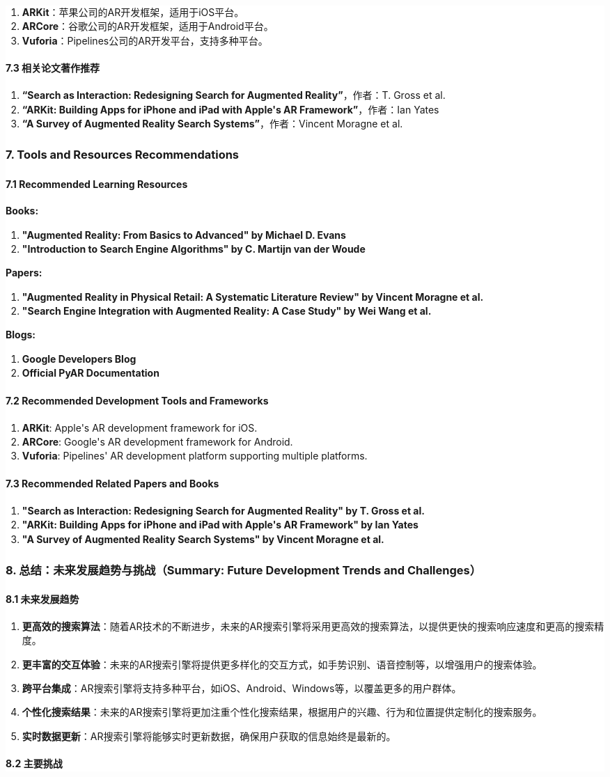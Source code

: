 1. **ARKit**：苹果公司的AR开发框架，适用于iOS平台。
2. **ARCore**：谷歌公司的AR开发框架，适用于Android平台。
3. **Vuforia**：Pipelines公司的AR开发平台，支持多种平台。

#### 7.3 相关论文著作推荐

1. **“Search as Interaction: Redesigning Search for Augmented Reality”**，作者：T. Gross et al.
2. **“ARKit: Building Apps for iPhone and iPad with Apple's AR Framework”**，作者：Ian Yates
3. **“A Survey of Augmented Reality Search Systems”**，作者：Vincent Moragne et al.

### 7. Tools and Resources Recommendations

#### 7.1 Recommended Learning Resources

**Books:**

1. **"Augmented Reality: From Basics to Advanced" by Michael D. Evans**
2. **"Introduction to Search Engine Algorithms" by C. Martijn van der Woude**

**Papers:**

1. **"Augmented Reality in Physical Retail: A Systematic Literature Review" by Vincent Moragne et al.**
2. **"Search Engine Integration with Augmented Reality: A Case Study" by Wei Wang et al.**

**Blogs:**

1. **Google Developers Blog**
2. **Official PyAR Documentation**

#### 7.2 Recommended Development Tools and Frameworks

1. **ARKit**: Apple's AR development framework for iOS.
2. **ARCore**: Google's AR development framework for Android.
3. **Vuforia**: Pipelines' AR development platform supporting multiple platforms.

#### 7.3 Recommended Related Papers and Books

1. **"Search as Interaction: Redesigning Search for Augmented Reality" by T. Gross et al.**
2. **"ARKit: Building Apps for iPhone and iPad with Apple's AR Framework" by Ian Yates**
3. **"A Survey of Augmented Reality Search Systems" by Vincent Moragne et al.**

### 8. 总结：未来发展趋势与挑战（Summary: Future Development Trends and Challenges）

#### 8.1 未来发展趋势

1. **更高效的搜索算法**：随着AR技术的不断进步，未来的AR搜索引擎将采用更高效的搜索算法，以提供更快的搜索响应速度和更高的搜索精度。

2. **更丰富的交互体验**：未来的AR搜索引擎将提供更多样化的交互方式，如手势识别、语音控制等，以增强用户的搜索体验。

3. **跨平台集成**：AR搜索引擎将支持多种平台，如iOS、Android、Windows等，以覆盖更多的用户群体。

4. **个性化搜索结果**：未来的AR搜索引擎将更加注重个性化搜索结果，根据用户的兴趣、行为和位置提供定制化的搜索服务。

5. **实时数据更新**：AR搜索引擎将能够实时更新数据，确保用户获取的信息始终是最新的。

#### 8.2 主要挑战

